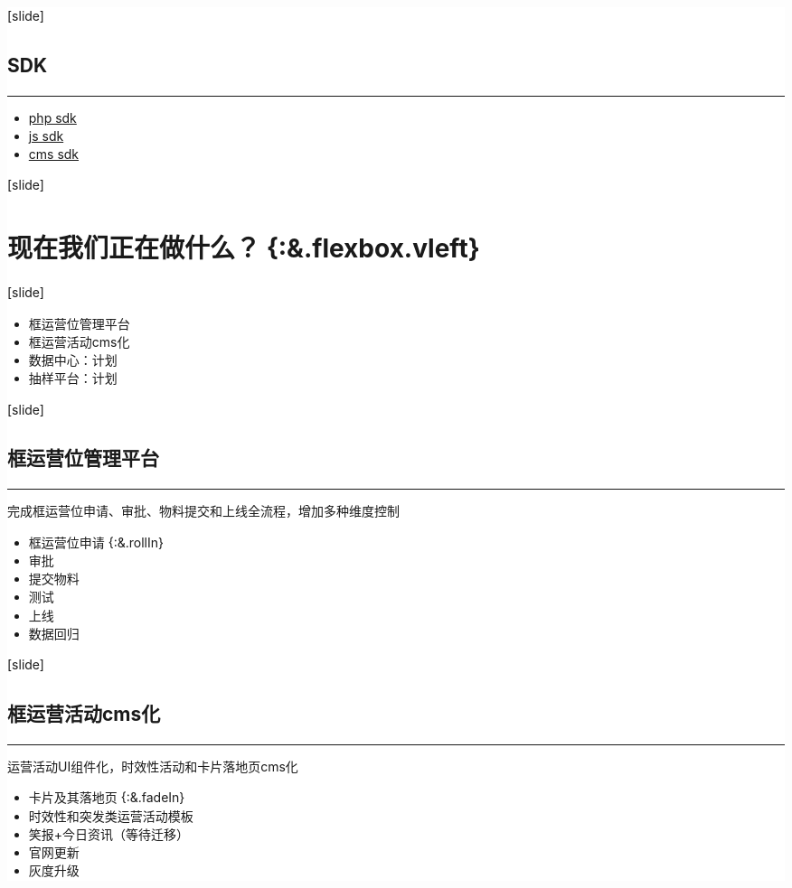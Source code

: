 [slide]
## SDK
-----
* [php sdk](http://cms.m.baidu.com/wiki/sdk/php_sdk.html)
* [js sdk](http://cms.m.baidu.com/wiki/sdk/js_sdk.html)
* [cms sdk](http://cms.m.baidu.com/wiki/sdk/cms_sdk.html)

[slide]
# 现在我们正在做什么？ {:&.flexbox.vleft}

[slide]
* 框运营位管理平台
* 框运营活动cms化
* 数据中心：计划
* 抽样平台：计划

[slide]
## 框运营位管理平台
-----
完成框运营位申请、审批、物料提交和上线全流程，增加多种维度控制

* 框运营位申请 {:&.rollIn}
* 审批
* 提交物料
* 测试
* 上线
* 数据回归

[slide]
## 框运营活动cms化
------
运营活动UI组件化，时效性活动和卡片落地页cms化

* 卡片及其落地页 {:&.fadeIn}
* 时效性和突发类运营活动模板
* 笑报+今日资讯（等待迁移）
* 官网更新
* 灰度升级
